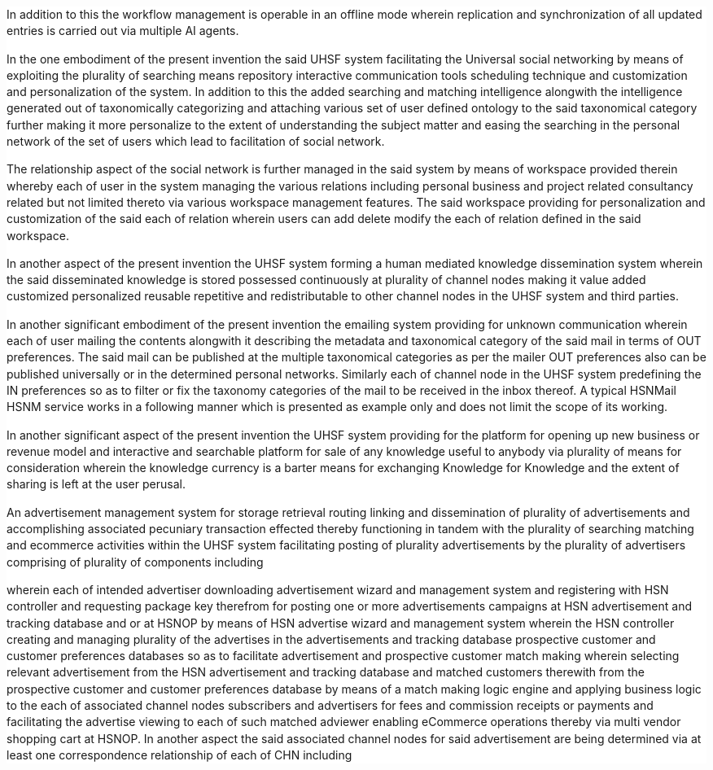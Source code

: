 In addition to this the workflow management is operable in an offline mode wherein replication and synchronization of all updated entries is carried out via multiple AI agents.

In the one embodiment of the present invention the said UHSF system facilitating the Universal social networking by means of exploiting the plurality of searching means repository interactive communication tools scheduling technique and customization and personalization of the system. In addition to this the added searching and matching intelligence alongwith the intelligence generated out of taxonomically categorizing and attaching various set of user defined ontology to the said taxonomical category further making it more personalize to the extent of understanding the subject matter and easing the searching in the personal network of the set of users which lead to facilitation of social network.

The relationship aspect of the social network is further managed in the said system by means of workspace provided therein whereby each of user in the system managing the various relations including personal business and project related consultancy related but not limited thereto via various workspace management features. The said workspace providing for personalization and customization of the said each of relation wherein users can add delete modify the each of relation defined in the said workspace.

In another aspect of the present invention the UHSF system forming a human mediated knowledge dissemination system wherein the said disseminated knowledge is stored possessed continuously at plurality of channel nodes making it value added customized personalized reusable repetitive and redistributable to other channel nodes in the UHSF system and third parties.

In another significant embodiment of the present invention the emailing system providing for unknown communication wherein each of user mailing the contents alongwith it describing the metadata and taxonomical category of the said mail in terms of OUT preferences. The said mail can be published at the multiple taxonomical categories as per the mailer OUT preferences also can be published universally or in the determined personal networks. Similarly each of channel node in the UHSF system predefining the IN preferences so as to filter or fix the taxonomy categories of the mail to be received in the inbox thereof. A typical HSNMail HSNM service works in a following manner which is presented as example only and does not limit the scope of its working.

In another significant aspect of the present invention the UHSF system providing for the platform for opening up new business or revenue model and interactive and searchable platform for sale of any knowledge useful to anybody via plurality of means for consideration wherein the knowledge currency is a barter means for exchanging Knowledge for Knowledge and the extent of sharing is left at the user perusal.

An advertisement management system for storage retrieval routing linking and dissemination of plurality of advertisements and accomplishing associated pecuniary transaction effected thereby functioning in tandem with the plurality of searching matching and ecommerce activities within the UHSF system facilitating posting of plurality advertisements by the plurality of advertisers comprising of plurality of components including 

wherein each of intended advertiser downloading advertisement wizard and management system and registering with HSN controller and requesting package key therefrom for posting one or more advertisements campaigns at HSN advertisement and tracking database and or at HSNOP by means of HSN advertise wizard and management system wherein the HSN controller creating and managing plurality of the advertises in the advertisements and tracking database prospective customer and customer preferences databases so as to facilitate advertisement and prospective customer match making wherein selecting relevant advertisement from the HSN advertisement and tracking database and matched customers therewith from the prospective customer and customer preferences database by means of a match making logic engine and applying business logic to the each of associated channel nodes subscribers and advertisers for fees and commission receipts or payments and facilitating the advertise viewing to each of such matched adviewer enabling eCommerce operations thereby via multi vendor shopping cart at HSNOP. In another aspect the said associated channel nodes for said advertisement are being determined via at least one correspondence relationship of each of CHN including 
